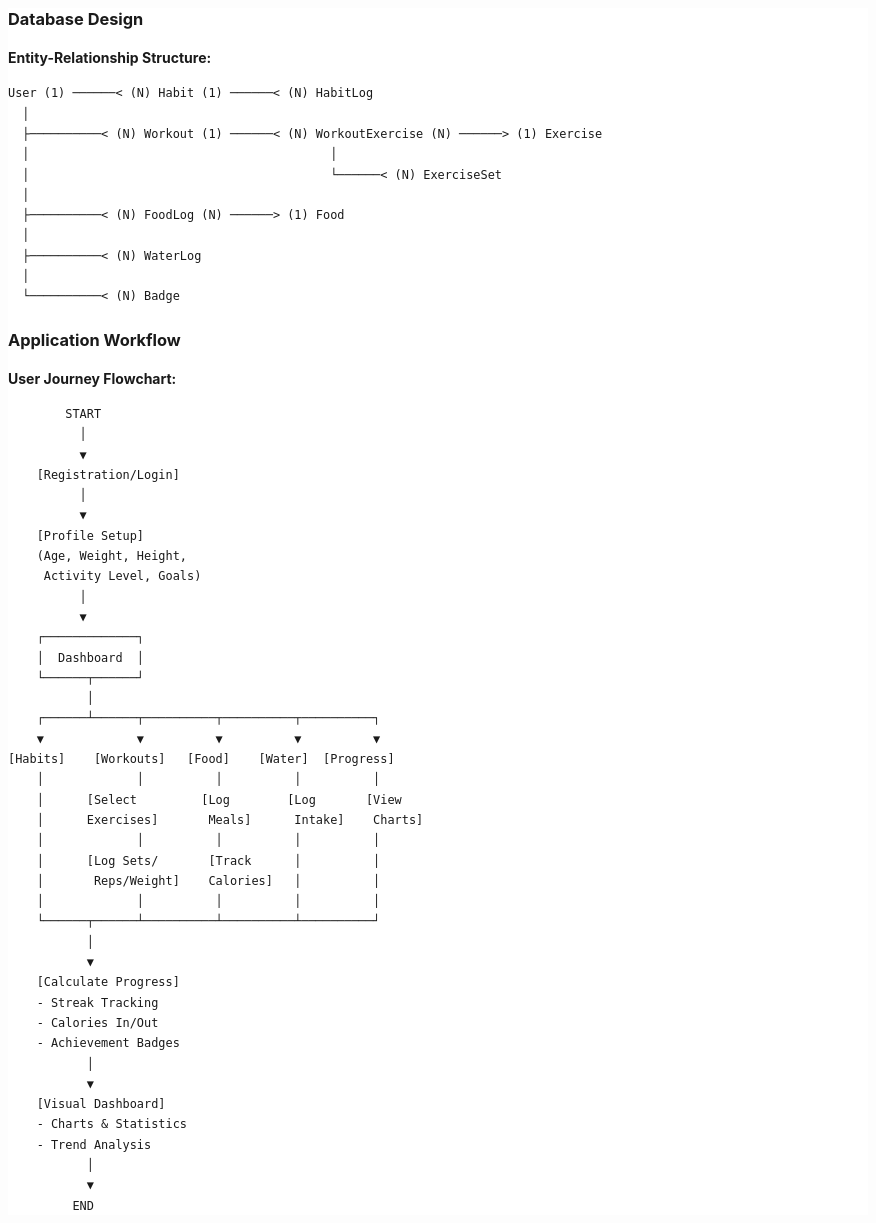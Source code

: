 ### Database Design

**Entity-Relationship Structure:**

```
User (1) ──────< (N) Habit (1) ──────< (N) HabitLog
  │
  ├──────────< (N) Workout (1) ──────< (N) WorkoutExercise (N) ──────> (1) Exercise
  │                                          │
  │                                          └──────< (N) ExerciseSet
  │
  ├──────────< (N) FoodLog (N) ──────> (1) Food
  │
  ├──────────< (N) WaterLog
  │
  └──────────< (N) Badge
```

### Application Workflow

**User Journey Flowchart:**

```
        START
          │
          ▼
    [Registration/Login]
          │
          ▼
    [Profile Setup]
    (Age, Weight, Height,
     Activity Level, Goals)
          │
          ▼
    ┌─────────────┐
    │  Dashboard  │
    └──────┬──────┘
           │
    ┌──────┴──────┬──────────┬──────────┬──────────┐
    ▼             ▼          ▼          ▼          ▼
[Habits]    [Workouts]   [Food]    [Water]  [Progress]
    │             │          │          │          │
    │      [Select         [Log        [Log       [View
    │      Exercises]       Meals]      Intake]    Charts]
    │             │          │          │          │
    │      [Log Sets/       [Track      │          │
    │       Reps/Weight]    Calories]   │          │
    │             │          │          │          │
    └──────┬──────┴──────────┴──────────┴──────────┘
           │
           ▼
    [Calculate Progress]
    - Streak Tracking
    - Calories In/Out
    - Achievement Badges
           │
           ▼
    [Visual Dashboard]
    - Charts & Statistics
    - Trend Analysis
           │
           ▼
         END
```
